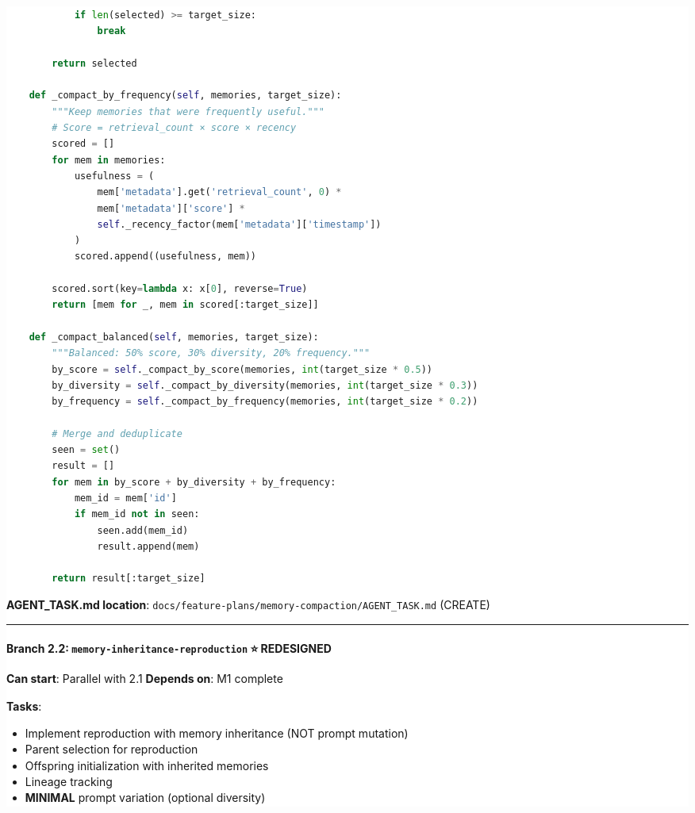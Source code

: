 ```python
            if len(selected) >= target_size:
                break

        return selected

    def _compact_by_frequency(self, memories, target_size):
        """Keep memories that were frequently useful."""
        # Score = retrieval_count × score × recency
        scored = []
        for mem in memories:
            usefulness = (
                mem['metadata'].get('retrieval_count', 0) *
                mem['metadata']['score'] *
                self._recency_factor(mem['metadata']['timestamp'])
            )
            scored.append((usefulness, mem))

        scored.sort(key=lambda x: x[0], reverse=True)
        return [mem for _, mem in scored[:target_size]]

    def _compact_balanced(self, memories, target_size):
        """Balanced: 50% score, 30% diversity, 20% frequency."""
        by_score = self._compact_by_score(memories, int(target_size * 0.5))
        by_diversity = self._compact_by_diversity(memories, int(target_size * 0.3))
        by_frequency = self._compact_by_frequency(memories, int(target_size * 0.2))

        # Merge and deduplicate
        seen = set()
        result = []
        for mem in by_score + by_diversity + by_frequency:
            mem_id = mem['id']
            if mem_id not in seen:
                seen.add(mem_id)
                result.append(mem)

        return result[:target_size]
```

**AGENT_TASK.md location**: `docs/feature-plans/memory-compaction/AGENT_TASK.md` (CREATE)

---

#### Branch 2.2: `memory-inheritance-reproduction` ⭐ REDESIGNED
**Can start**: Parallel with 2.1
**Depends on**: M1 complete

**Tasks**:
- Implement reproduction with memory inheritance (NOT prompt mutation)
- Parent selection for reproduction
- Offspring initialization with inherited memories
- Lineage tracking
- **MINIMAL** prompt variation (optional diversity)
